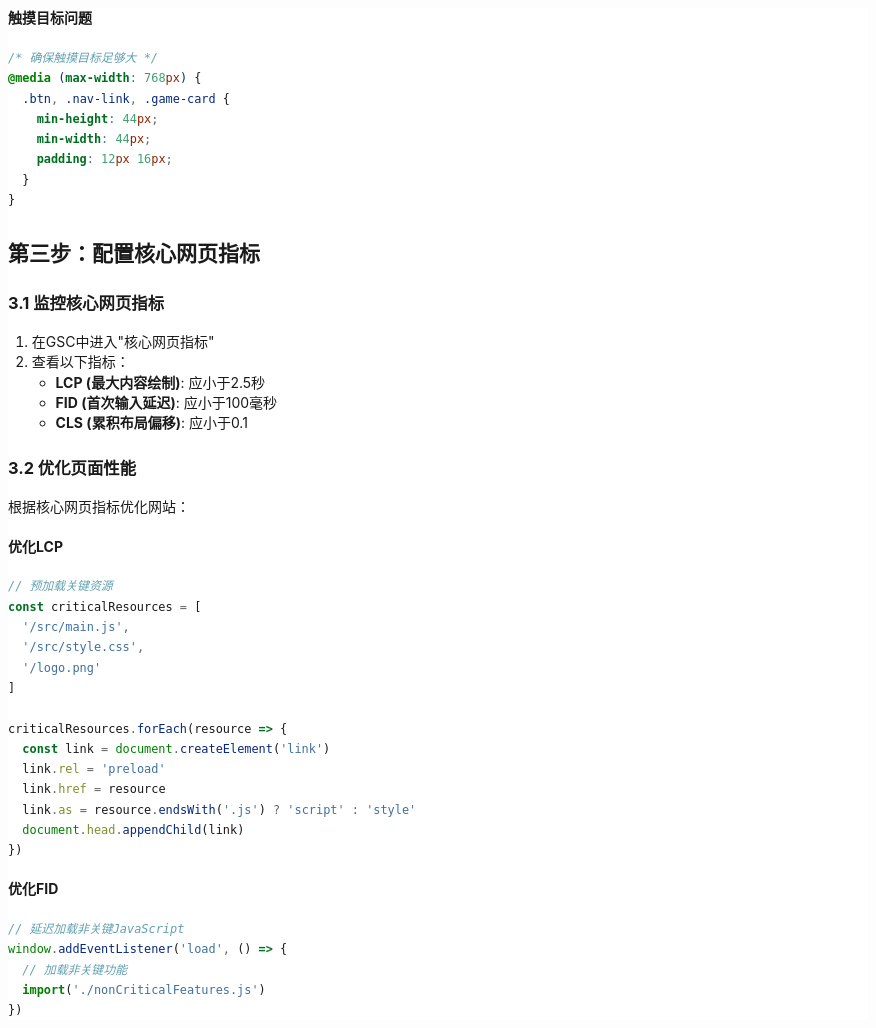 #### 触摸目标问题
```css
/* 确保触摸目标足够大 */
@media (max-width: 768px) {
  .btn, .nav-link, .game-card {
    min-height: 44px;
    min-width: 44px;
    padding: 12px 16px;
  }
}
```

## 第三步：配置核心网页指标

### 3.1 监控核心网页指标
1. 在GSC中进入"核心网页指标"
2. 查看以下指标：
   - **LCP (最大内容绘制)**: 应小于2.5秒
   - **FID (首次输入延迟)**: 应小于100毫秒
   - **CLS (累积布局偏移)**: 应小于0.1

### 3.2 优化页面性能
根据核心网页指标优化网站：

#### 优化LCP
```javascript
// 预加载关键资源
const criticalResources = [
  '/src/main.js',
  '/src/style.css',
  '/logo.png'
]

criticalResources.forEach(resource => {
  const link = document.createElement('link')
  link.rel = 'preload'
  link.href = resource
  link.as = resource.endsWith('.js') ? 'script' : 'style'
  document.head.appendChild(link)
})
```

#### 优化FID
```javascript
// 延迟加载非关键JavaScript
window.addEventListener('load', () => {
  // 加载非关键功能
  import('./nonCriticalFeatures.js')
})
```
